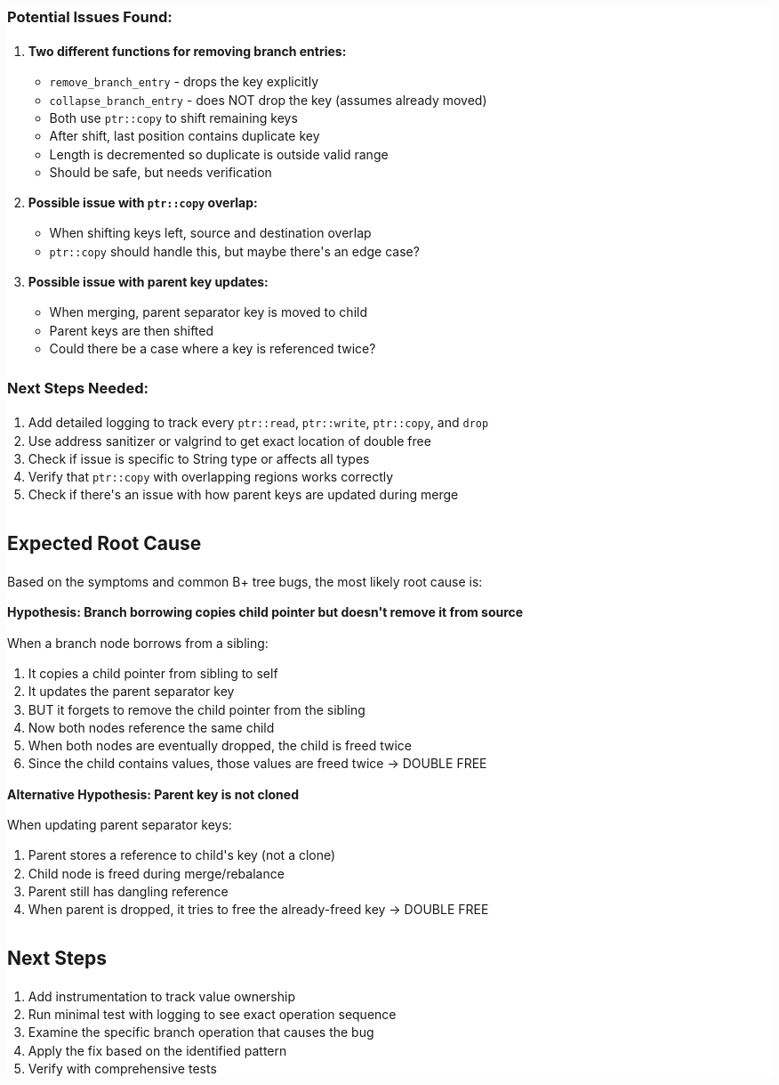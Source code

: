 ### Potential Issues Found:
1. **Two different functions for removing branch entries:**
   - `remove_branch_entry` - drops the key explicitly
   - `collapse_branch_entry` - does NOT drop the key (assumes already moved)
   - Both use `ptr::copy` to shift remaining keys
   - After shift, last position contains duplicate key
   - Length is decremented so duplicate is outside valid range
   - Should be safe, but needs verification

2. **Possible issue with `ptr::copy` overlap:**
   - When shifting keys left, source and destination overlap
   - `ptr::copy` should handle this, but maybe there's an edge case?

3. **Possible issue with parent key updates:**
   - When merging, parent separator key is moved to child
   - Parent keys are then shifted
   - Could there be a case where a key is referenced twice?

### Next Steps Needed:
1. Add detailed logging to track every `ptr::read`, `ptr::write`, `ptr::copy`, and `drop`
2. Use address sanitizer or valgrind to get exact location of double free
3. Check if issue is specific to String type or affects all types
4. Verify that `ptr::copy` with overlapping regions works correctly
5. Check if there's an issue with how parent keys are updated during merge

## Expected Root Cause

Based on the symptoms and common B+ tree bugs, the most likely root cause is:

**Hypothesis: Branch borrowing copies child pointer but doesn't remove it from source**

When a branch node borrows from a sibling:
1. It copies a child pointer from sibling to self
2. It updates the parent separator key
3. BUT it forgets to remove the child pointer from the sibling
4. Now both nodes reference the same child
5. When both nodes are eventually dropped, the child is freed twice
6. Since the child contains values, those values are freed twice → DOUBLE FREE

**Alternative Hypothesis: Parent key is not cloned**

When updating parent separator keys:
1. Parent stores a reference to child's key (not a clone)
2. Child node is freed during merge/rebalance
3. Parent still has dangling reference
4. When parent is dropped, it tries to free the already-freed key → DOUBLE FREE

## Next Steps

1. Add instrumentation to track value ownership
2. Run minimal test with logging to see exact operation sequence
3. Examine the specific branch operation that causes the bug
4. Apply the fix based on the identified pattern
5. Verify with comprehensive tests
